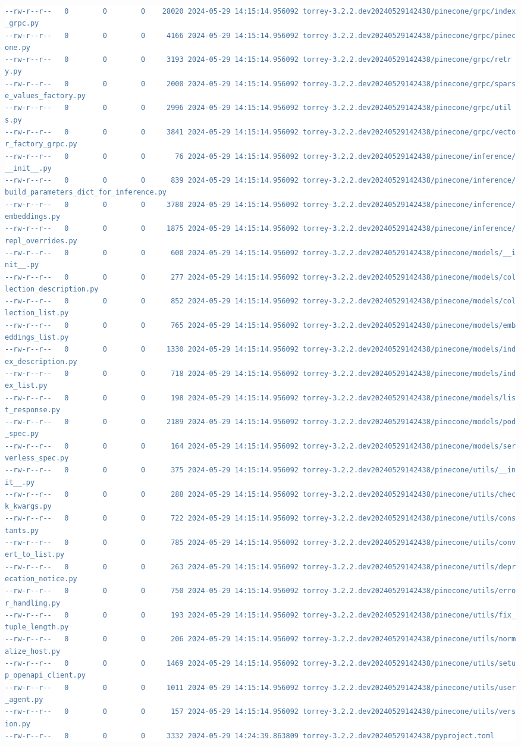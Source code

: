 ```diff
--rw-r--r--   0        0        0    28020 2024-05-29 14:15:14.956092 torrey-3.2.2.dev20240529142438/pinecone/grpc/index_grpc.py
--rw-r--r--   0        0        0     4166 2024-05-29 14:15:14.956092 torrey-3.2.2.dev20240529142438/pinecone/grpc/pinecone.py
--rw-r--r--   0        0        0     3193 2024-05-29 14:15:14.956092 torrey-3.2.2.dev20240529142438/pinecone/grpc/retry.py
--rw-r--r--   0        0        0     2000 2024-05-29 14:15:14.956092 torrey-3.2.2.dev20240529142438/pinecone/grpc/sparse_values_factory.py
--rw-r--r--   0        0        0     2996 2024-05-29 14:15:14.956092 torrey-3.2.2.dev20240529142438/pinecone/grpc/utils.py
--rw-r--r--   0        0        0     3841 2024-05-29 14:15:14.956092 torrey-3.2.2.dev20240529142438/pinecone/grpc/vector_factory_grpc.py
--rw-r--r--   0        0        0       76 2024-05-29 14:15:14.956092 torrey-3.2.2.dev20240529142438/pinecone/inference/__init__.py
--rw-r--r--   0        0        0      839 2024-05-29 14:15:14.956092 torrey-3.2.2.dev20240529142438/pinecone/inference/build_parameters_dict_for_inference.py
--rw-r--r--   0        0        0     3780 2024-05-29 14:15:14.956092 torrey-3.2.2.dev20240529142438/pinecone/inference/embeddings.py
--rw-r--r--   0        0        0     1875 2024-05-29 14:15:14.956092 torrey-3.2.2.dev20240529142438/pinecone/inference/repl_overrides.py
--rw-r--r--   0        0        0      600 2024-05-29 14:15:14.956092 torrey-3.2.2.dev20240529142438/pinecone/models/__init__.py
--rw-r--r--   0        0        0      277 2024-05-29 14:15:14.956092 torrey-3.2.2.dev20240529142438/pinecone/models/collection_description.py
--rw-r--r--   0        0        0      852 2024-05-29 14:15:14.956092 torrey-3.2.2.dev20240529142438/pinecone/models/collection_list.py
--rw-r--r--   0        0        0      765 2024-05-29 14:15:14.956092 torrey-3.2.2.dev20240529142438/pinecone/models/embeddings_list.py
--rw-r--r--   0        0        0     1330 2024-05-29 14:15:14.956092 torrey-3.2.2.dev20240529142438/pinecone/models/index_description.py
--rw-r--r--   0        0        0      718 2024-05-29 14:15:14.956092 torrey-3.2.2.dev20240529142438/pinecone/models/index_list.py
--rw-r--r--   0        0        0      198 2024-05-29 14:15:14.956092 torrey-3.2.2.dev20240529142438/pinecone/models/list_response.py
--rw-r--r--   0        0        0     2189 2024-05-29 14:15:14.956092 torrey-3.2.2.dev20240529142438/pinecone/models/pod_spec.py
--rw-r--r--   0        0        0      164 2024-05-29 14:15:14.956092 torrey-3.2.2.dev20240529142438/pinecone/models/serverless_spec.py
--rw-r--r--   0        0        0      375 2024-05-29 14:15:14.956092 torrey-3.2.2.dev20240529142438/pinecone/utils/__init__.py
--rw-r--r--   0        0        0      288 2024-05-29 14:15:14.956092 torrey-3.2.2.dev20240529142438/pinecone/utils/check_kwargs.py
--rw-r--r--   0        0        0      722 2024-05-29 14:15:14.956092 torrey-3.2.2.dev20240529142438/pinecone/utils/constants.py
--rw-r--r--   0        0        0      785 2024-05-29 14:15:14.956092 torrey-3.2.2.dev20240529142438/pinecone/utils/convert_to_list.py
--rw-r--r--   0        0        0      263 2024-05-29 14:15:14.956092 torrey-3.2.2.dev20240529142438/pinecone/utils/deprecation_notice.py
--rw-r--r--   0        0        0      750 2024-05-29 14:15:14.956092 torrey-3.2.2.dev20240529142438/pinecone/utils/error_handling.py
--rw-r--r--   0        0        0      193 2024-05-29 14:15:14.956092 torrey-3.2.2.dev20240529142438/pinecone/utils/fix_tuple_length.py
--rw-r--r--   0        0        0      206 2024-05-29 14:15:14.956092 torrey-3.2.2.dev20240529142438/pinecone/utils/normalize_host.py
--rw-r--r--   0        0        0     1469 2024-05-29 14:15:14.956092 torrey-3.2.2.dev20240529142438/pinecone/utils/setup_openapi_client.py
--rw-r--r--   0        0        0     1011 2024-05-29 14:15:14.956092 torrey-3.2.2.dev20240529142438/pinecone/utils/user_agent.py
--rw-r--r--   0        0        0      157 2024-05-29 14:15:14.956092 torrey-3.2.2.dev20240529142438/pinecone/utils/version.py
--rw-r--r--   0        0        0     3332 2024-05-29 14:24:39.863809 torrey-3.2.2.dev20240529142438/pyproject.toml
```